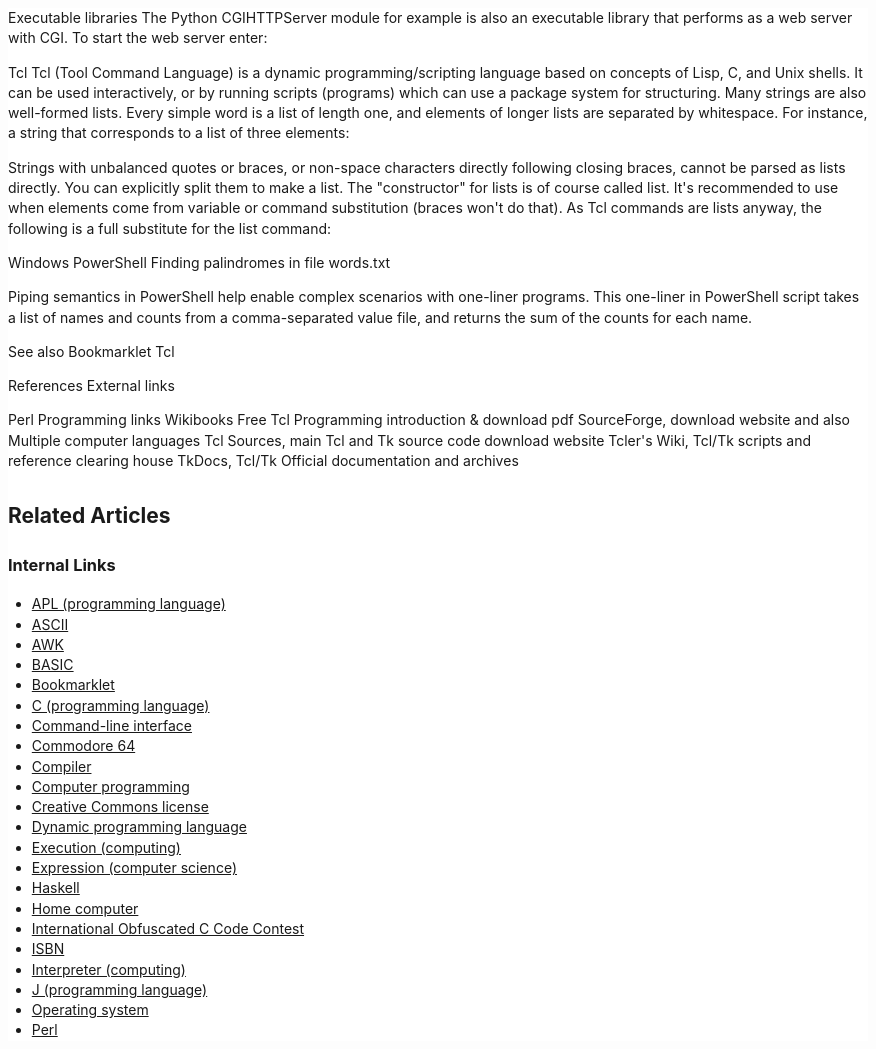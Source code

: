 Executable libraries
The Python CGIHTTPServer module for example is also an executable library that performs as a web server with CGI. To start the web server enter:

Tcl
Tcl (Tool Command Language) is a dynamic programming/scripting language based on concepts of Lisp, C, and Unix shells. It can be used interactively, or by running scripts (programs) which can use a package system for structuring.
Many strings are also well-formed lists. Every simple word is a list of length one, and elements of longer lists are separated by whitespace. For instance, a string that corresponds to a list of three elements:

Strings with unbalanced quotes or braces, or non-space characters directly following closing braces, cannot be parsed as lists directly. You can explicitly split them to make a list.
The "constructor" for lists is of course called list. It's recommended to use when elements come from variable or command substitution (braces won't do that). As Tcl commands are lists anyway, the following is a full substitute for the list command:

Windows PowerShell
Finding palindromes in file words.txt

Piping semantics in PowerShell help enable complex scenarios with one-liner programs. This one-liner in PowerShell script takes a list of names and counts from a comma-separated value file, and returns the sum of the counts for each name.

See also
Bookmarklet
Tcl

References
External links

Perl Programming links
Wikibooks Free Tcl Programming introduction & download pdf
SourceForge, download website and also Multiple computer languages
Tcl Sources, main Tcl and Tk source code download website
Tcler's Wiki, Tcl/Tk scripts and reference clearing house
TkDocs, Tcl/Tk Official documentation and archives

## Related Articles

### Internal Links

- [APL (programming language)](https://en.wikipedia.org/wiki/APL_(programming_language))
- [ASCII](https://en.wikipedia.org/wiki/ASCII)
- [AWK](https://en.wikipedia.org/wiki/AWK)
- [BASIC](https://en.wikipedia.org/wiki/BASIC)
- [Bookmarklet](https://en.wikipedia.org/wiki/Bookmarklet)
- [C (programming language)](https://en.wikipedia.org/wiki/C_(programming_language))
- [Command-line interface](https://en.wikipedia.org/wiki/Command-line_interface)
- [Commodore 64](https://en.wikipedia.org/wiki/Commodore_64)
- [Compiler](https://en.wikipedia.org/wiki/Compiler)
- [Computer programming](https://en.wikipedia.org/wiki/Computer_programming)
- [Creative Commons license](https://en.wikipedia.org/wiki/Creative_Commons_license)
- [Dynamic programming language](https://en.wikipedia.org/wiki/Dynamic_programming_language)
- [Execution (computing)](https://en.wikipedia.org/wiki/Execution_(computing))
- [Expression (computer science)](https://en.wikipedia.org/wiki/Expression_(computer_science))
- [Haskell](https://en.wikipedia.org/wiki/Haskell)
- [Home computer](https://en.wikipedia.org/wiki/Home_computer)
- [International Obfuscated C Code Contest](https://en.wikipedia.org/wiki/International_Obfuscated_C_Code_Contest)
- [ISBN](https://en.wikipedia.org/wiki/ISBN)
- [Interpreter (computing)](https://en.wikipedia.org/wiki/Interpreter_(computing))
- [J (programming language)](https://en.wikipedia.org/wiki/J_(programming_language))
- [Operating system](https://en.wikipedia.org/wiki/Operating_system)
- [Perl](https://en.wikipedia.org/wiki/Perl)
